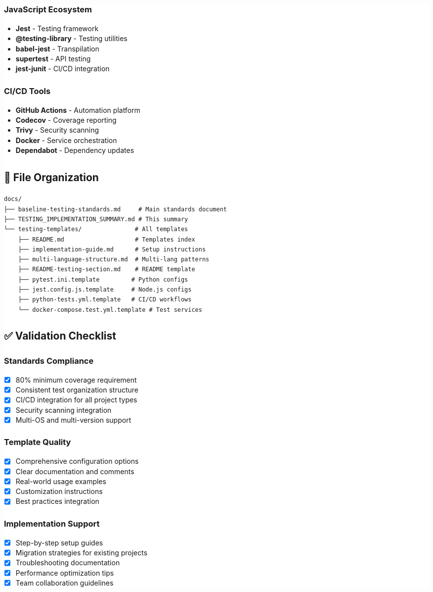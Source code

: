 ### JavaScript Ecosystem
- **Jest** - Testing framework
- **@testing-library** - Testing utilities
- **babel-jest** - Transpilation
- **supertest** - API testing
- **jest-junit** - CI/CD integration

### CI/CD Tools
- **GitHub Actions** - Automation platform
- **Codecov** - Coverage reporting
- **Trivy** - Security scanning
- **Docker** - Service orchestration
- **Dependabot** - Dependency updates

## 📁 File Organization

```
docs/
├── baseline-testing-standards.md     # Main standards document
├── TESTING_IMPLEMENTATION_SUMMARY.md # This summary
└── testing-templates/               # All templates
    ├── README.md                    # Templates index
    ├── implementation-guide.md      # Setup instructions
    ├── multi-language-structure.md  # Multi-lang patterns
    ├── README-testing-section.md    # README template
    ├── pytest.ini.template         # Python configs
    ├── jest.config.js.template     # Node.js configs
    ├── python-tests.yml.template   # CI/CD workflows
    └── docker-compose.test.yml.template # Test services
```

## ✅ Validation Checklist

### Standards Compliance
- [x] 80% minimum coverage requirement
- [x] Consistent test organization structure
- [x] CI/CD integration for all project types
- [x] Security scanning integration
- [x] Multi-OS and multi-version support

### Template Quality
- [x] Comprehensive configuration options
- [x] Clear documentation and comments
- [x] Real-world usage examples
- [x] Customization instructions
- [x] Best practices integration

### Implementation Support
- [x] Step-by-step setup guides
- [x] Migration strategies for existing projects
- [x] Troubleshooting documentation
- [x] Performance optimization tips
- [x] Team collaboration guidelines
